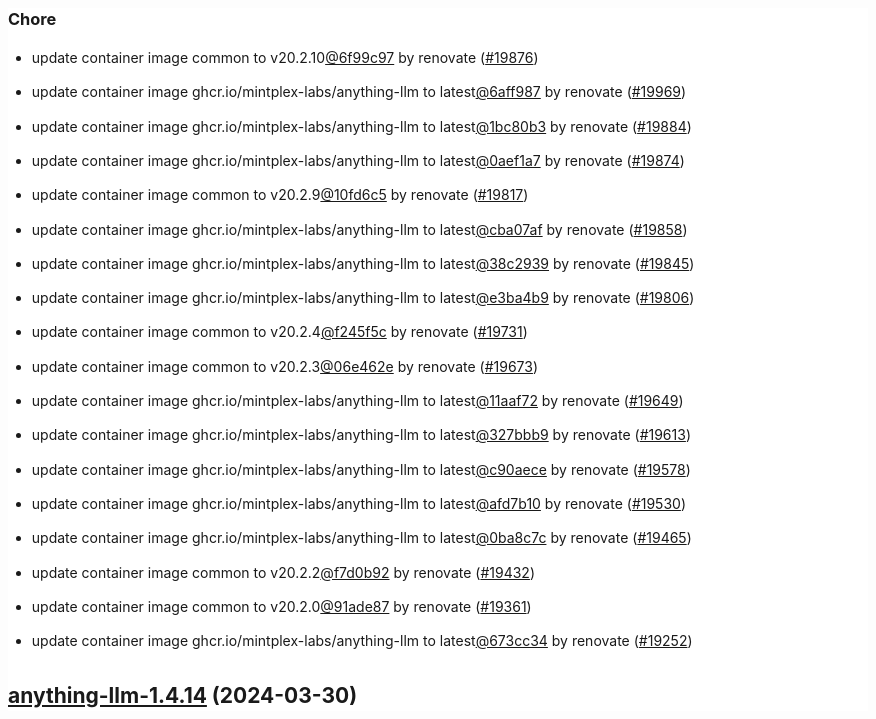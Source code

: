 ### Chore



- update container image common to v20.2.10[@6f99c97](https://github.com/6f99c97) by renovate ([#19876](https://github.com/truecharts/charts/issues/19876))

- update container image ghcr.io/mintplex-labs/anything-llm to latest[@6aff987](https://github.com/6aff987) by renovate ([#19969](https://github.com/truecharts/charts/issues/19969))

- update container image ghcr.io/mintplex-labs/anything-llm to latest[@1bc80b3](https://github.com/1bc80b3) by renovate ([#19884](https://github.com/truecharts/charts/issues/19884))

- update container image ghcr.io/mintplex-labs/anything-llm to latest[@0aef1a7](https://github.com/0aef1a7) by renovate ([#19874](https://github.com/truecharts/charts/issues/19874))

- update container image common to v20.2.9[@10fd6c5](https://github.com/10fd6c5) by renovate ([#19817](https://github.com/truecharts/charts/issues/19817))

- update container image ghcr.io/mintplex-labs/anything-llm to latest[@cba07af](https://github.com/cba07af) by renovate ([#19858](https://github.com/truecharts/charts/issues/19858))

- update container image ghcr.io/mintplex-labs/anything-llm to latest[@38c2939](https://github.com/38c2939) by renovate ([#19845](https://github.com/truecharts/charts/issues/19845))

- update container image ghcr.io/mintplex-labs/anything-llm to latest[@e3ba4b9](https://github.com/e3ba4b9) by renovate ([#19806](https://github.com/truecharts/charts/issues/19806))

- update container image common to v20.2.4[@f245f5c](https://github.com/f245f5c) by renovate ([#19731](https://github.com/truecharts/charts/issues/19731))

- update container image common to v20.2.3[@06e462e](https://github.com/06e462e) by renovate ([#19673](https://github.com/truecharts/charts/issues/19673))

- update container image ghcr.io/mintplex-labs/anything-llm to latest[@11aaf72](https://github.com/11aaf72) by renovate ([#19649](https://github.com/truecharts/charts/issues/19649))

- update container image ghcr.io/mintplex-labs/anything-llm to latest[@327bbb9](https://github.com/327bbb9) by renovate ([#19613](https://github.com/truecharts/charts/issues/19613))

- update container image ghcr.io/mintplex-labs/anything-llm to latest[@c90aece](https://github.com/c90aece) by renovate ([#19578](https://github.com/truecharts/charts/issues/19578))

- update container image ghcr.io/mintplex-labs/anything-llm to latest[@afd7b10](https://github.com/afd7b10) by renovate ([#19530](https://github.com/truecharts/charts/issues/19530))

- update container image ghcr.io/mintplex-labs/anything-llm to latest[@0ba8c7c](https://github.com/0ba8c7c) by renovate ([#19465](https://github.com/truecharts/charts/issues/19465))

- update container image common to v20.2.2[@f7d0b92](https://github.com/f7d0b92) by renovate ([#19432](https://github.com/truecharts/charts/issues/19432))

- update container image common to v20.2.0[@91ade87](https://github.com/91ade87) by renovate ([#19361](https://github.com/truecharts/charts/issues/19361))

- update container image ghcr.io/mintplex-labs/anything-llm to latest[@673cc34](https://github.com/673cc34) by renovate ([#19252](https://github.com/truecharts/charts/issues/19252))


## [anything-llm-1.4.14](https://github.com/truecharts/charts/compare/anything-llm-1.3.0...anything-llm-1.4.14) (2024-03-30)
